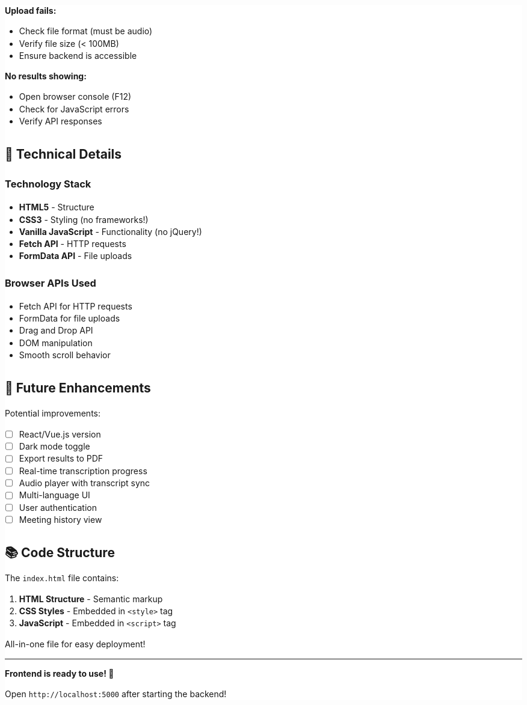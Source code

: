 **Upload fails:**
- Check file format (must be audio)
- Verify file size (< 100MB)
- Ensure backend is accessible

**No results showing:**
- Open browser console (F12)
- Check for JavaScript errors
- Verify API responses

## 📝 Technical Details

### Technology Stack
- **HTML5** - Structure
- **CSS3** - Styling (no frameworks!)
- **Vanilla JavaScript** - Functionality (no jQuery!)
- **Fetch API** - HTTP requests
- **FormData API** - File uploads

### Browser APIs Used
- Fetch API for HTTP requests
- FormData for file uploads
- Drag and Drop API
- DOM manipulation
- Smooth scroll behavior

## 🎨 Future Enhancements

Potential improvements:
- [ ] React/Vue.js version
- [ ] Dark mode toggle
- [ ] Export results to PDF
- [ ] Real-time transcription progress
- [ ] Audio player with transcript sync
- [ ] Multi-language UI
- [ ] User authentication
- [ ] Meeting history view

## 📚 Code Structure

The `index.html` file contains:

1. **HTML Structure** - Semantic markup
2. **CSS Styles** - Embedded in `<style>` tag
3. **JavaScript** - Embedded in `<script>` tag

All-in-one file for easy deployment!

---

**Frontend is ready to use! 🎨**

Open `http://localhost:5000` after starting the backend!
